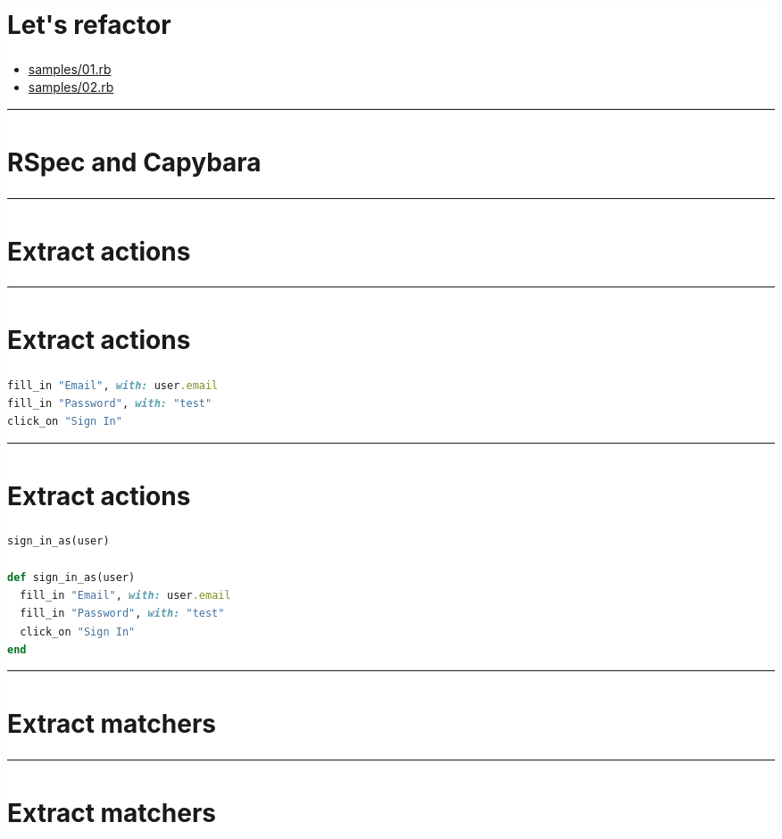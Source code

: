 # Let's refactor

* [samples/01.rb](https://github.com/bernerdschaefer/talks/blob/master/expect-test-to-reveal-intent/samples/01.rb)
* [samples/02.rb](https://github.com/bernerdschaefer/talks/blob/master/expect-test-to-reveal-intent/samples/02.rb)

---

# RSpec and Capybara

---

# Extract actions

---

# Extract actions

```ruby
fill_in "Email", with: user.email
fill_in "Password", with: "test"
click_on "Sign In"
```

---

# Extract actions

```ruby
sign_in_as(user)

def sign_in_as(user)
  fill_in "Email", with: user.email
  fill_in "Password", with: "test"
  click_on "Sign In"
end
```

---

# Extract matchers

---

# Extract matchers
